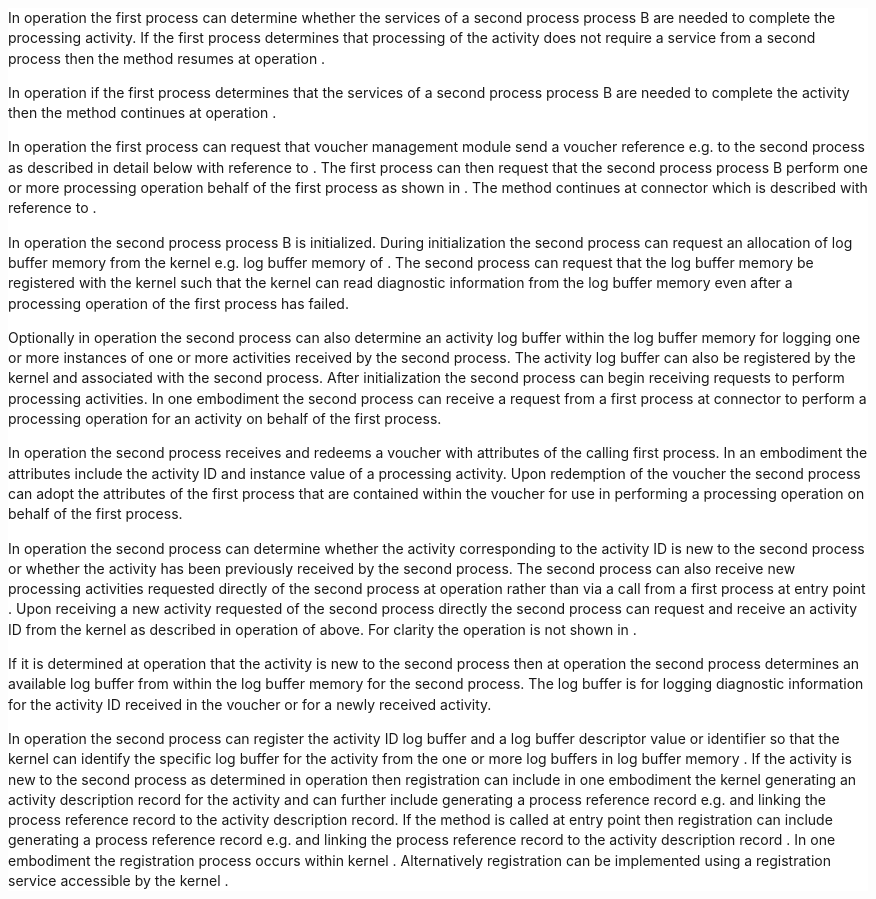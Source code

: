 In operation the first process can determine whether the services of a second process process B are needed to complete the processing activity. If the first process determines that processing of the activity does not require a service from a second process then the method resumes at operation .

In operation if the first process determines that the services of a second process process B are needed to complete the activity then the method continues at operation .

In operation the first process can request that voucher management module send a voucher reference e.g. to the second process as described in detail below with reference to . The first process can then request that the second process process B perform one or more processing operation behalf of the first process as shown in . The method continues at connector which is described with reference to .

In operation the second process process B is initialized. During initialization the second process can request an allocation of log buffer memory from the kernel e.g. log buffer memory of . The second process can request that the log buffer memory be registered with the kernel such that the kernel can read diagnostic information from the log buffer memory even after a processing operation of the first process has failed.

Optionally in operation the second process can also determine an activity log buffer within the log buffer memory for logging one or more instances of one or more activities received by the second process. The activity log buffer can also be registered by the kernel and associated with the second process. After initialization the second process can begin receiving requests to perform processing activities. In one embodiment the second process can receive a request from a first process at connector to perform a processing operation for an activity on behalf of the first process.

In operation the second process receives and redeems a voucher with attributes of the calling first process. In an embodiment the attributes include the activity ID and instance value of a processing activity. Upon redemption of the voucher the second process can adopt the attributes of the first process that are contained within the voucher for use in performing a processing operation on behalf of the first process.

In operation the second process can determine whether the activity corresponding to the activity ID is new to the second process or whether the activity has been previously received by the second process. The second process can also receive new processing activities requested directly of the second process at operation rather than via a call from a first process at entry point . Upon receiving a new activity requested of the second process directly the second process can request and receive an activity ID from the kernel as described in operation of above. For clarity the operation is not shown in .

If it is determined at operation that the activity is new to the second process then at operation the second process determines an available log buffer from within the log buffer memory for the second process. The log buffer is for logging diagnostic information for the activity ID received in the voucher or for a newly received activity.

In operation the second process can register the activity ID log buffer and a log buffer descriptor value or identifier so that the kernel can identify the specific log buffer for the activity from the one or more log buffers in log buffer memory . If the activity is new to the second process as determined in operation then registration can include in one embodiment the kernel generating an activity description record for the activity and can further include generating a process reference record e.g. and linking the process reference record to the activity description record. If the method is called at entry point then registration can include generating a process reference record e.g. and linking the process reference record to the activity description record . In one embodiment the registration process occurs within kernel . Alternatively registration can be implemented using a registration service accessible by the kernel .
